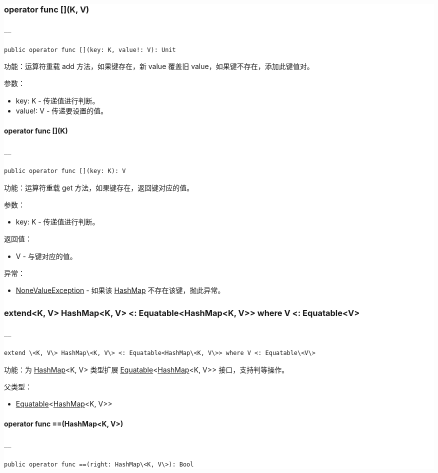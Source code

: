 ### operator func \[\]\(K, V\)
    
    __
    
    public operator func [](key: K, value!: V): Unit
    
功能：运算符重载 add 方法，如果键存在，新 value 覆盖旧 value，如果键不存在，添加此键值对。

参数：

  * key: K - 传递值进行判断。
  * value\!: V - 传递要设置的值。

#### operator func \[\]\(K\)
    
    __
    
    public operator func [](key: K): V
    
功能：运算符重载 get 方法，如果键存在，返回键对应的值。

参数：

  * key: K - 传递值进行判断。

返回值：

  * V - 与键对应的值。

异常：

  * [NoneValueException](https://docs.cangjie-lang.cn/docs/1.0.1/libs/std/core/core_package_api/core_package_exceptions.html#class-nonevalueexception) \- 如果该 [HashMap](https://docs.cangjie-lang.cn/docs/1.0.1/libs/std/collection/collection_package_api/collection_package_class.html#class-hashmapk-v-where-k--hashable--equatablek) 不存在该键，抛此异常。

### extend\<K, V\> HashMap\<K, V\> <: Equatable<HashMap\<K, V\>> where V <: Equatable\<V\>
    
    __
    
    extend \<K, V\> HashMap\<K, V\> <: Equatable<HashMap\<K, V\>> where V <: Equatable\<V\>
    
功能：为 [HashMap](https://docs.cangjie-lang.cn/docs/1.0.1/libs/std/collection/collection_package_api/collection_package_class.html#class-hashmapk-v)\<K, V\> 类型扩展 [Equatable](https://docs.cangjie-lang.cn/docs/1.0.1/libs/std/core/core_package_api/core_package_interfaces.html#interface-equatablet)<[HashMap](https://docs.cangjie-lang.cn/docs/1.0.1/libs/std/collection/collection_package_api/collection_package_class.html#class-hashmapk-v)\<K, V\>> 接口，支持判等操作。

父类型：

  * [Equatable](https://docs.cangjie-lang.cn/docs/1.0.1/libs/std/core/core_package_api/core_package_interfaces.html#interface-equatablet)<[HashMap](https://docs.cangjie-lang.cn/docs/1.0.1/libs/std/collection/collection_package_api/collection_package_class.html#class-hashmapk-v)\<K, V\>>

#### operator func ==\(HashMap\<K, V\>\)
    
    __
    
    public operator func ==(right: HashMap\<K, V\>): Bool
    